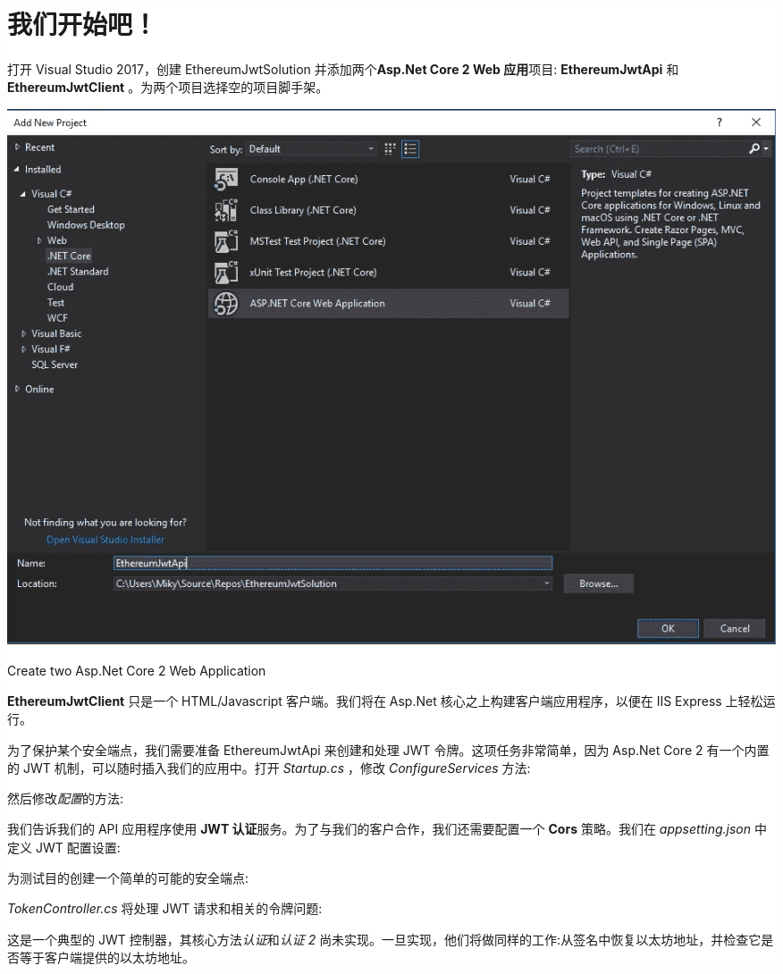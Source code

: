 # 我们开始吧！

打开 Visual Studio 2017，创建 EthereumJwtSolution 并添加两个**Asp.Net Core 2 Web 应用**项目: **EthereumJwtApi** 和 **EthereumJwtClient** 。为两个项目选择空的项目脚手架。

![](img/2d36063c66ad36698ca1afd0cd2f7f27.png)

Create two Asp.Net Core 2 Web Application

**EthereumJwtClient** 只是一个 HTML/Javascript 客户端。我们将在 Asp.Net 核心之上构建客户端应用程序，以便在 IIS Express 上轻松运行。

为了保护某个安全端点，我们需要准备 EthereumJwtApi 来创建和处理 JWT 令牌。这项任务非常简单，因为 Asp.Net Core 2 有一个内置的 JWT 机制，可以随时插入我们的应用中。打开 *Startup.cs* ，修改 *ConfigureServices* 方法:

然后修改*配置*的方法:

我们告诉我们的 API 应用程序使用 **JWT 认证**服务。为了与我们的客户合作，我们还需要配置一个 **Cors** 策略。我们在 *appsetting.json* 中定义 JWT 配置设置:

为测试目的创建一个简单的可能的安全端点:

*TokenController.cs* 将处理 JWT 请求和相关的令牌问题:

这是一个典型的 JWT 控制器，其核心方法*认证*和*认证 2* 尚未实现。一旦实现，他们将做同样的工作:从签名中恢复以太坊地址，并检查它是否等于客户端提供的以太坊地址。
